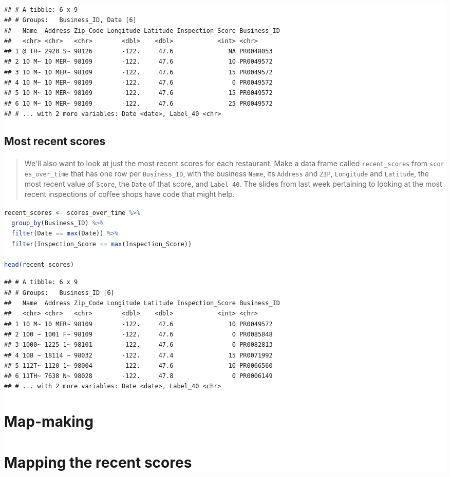 ```
## # A tibble: 6 x 9
## # Groups:   Business_ID, Date [6]
##   Name  Address Zip_Code Longitude Latitude Inspection_Score Business_ID
##   <chr> <chr>   <chr>        <dbl>    <dbl>            <int> <chr>      
## 1 @ TH~ 2920 S~ 98126        -122.     47.6               NA PR0048053  
## 2 10 M~ 10 MER~ 98109        -122.     47.6               10 PR0049572  
## 3 10 M~ 10 MER~ 98109        -122.     47.6               15 PR0049572  
## 4 10 M~ 10 MER~ 98109        -122.     47.6                0 PR0049572  
## 5 10 M~ 10 MER~ 98109        -122.     47.6               15 PR0049572  
## 6 10 M~ 10 MER~ 98109        -122.     47.6               25 PR0049572  
## # ... with 2 more variables: Date <date>, Label_40 <chr>
```


## Most recent scores

> We'll also want to look at just the most recent scores for each restaurant. Make a data frame called `recent_scores` from `scores_over_time` that has one row per `Business_ID`, with the business `Name`, its `Address` and `ZIP`, `Longitude` and `Latitude`, the most recent value of `Score`, the `Date` of that score, and `Label_40`. The slides from last week pertaining to looking at the most recent inspections of coffee shops have code that might help.


```r
recent_scores <- scores_over_time %>% 
  group_by(Business_ID) %>% 
  filter(Date == max(Date)) %>% 
  filter(Inspection_Score == max(Inspection_Score)) 

head(recent_scores)
```

```
## # A tibble: 6 x 9
## # Groups:   Business_ID [6]
##   Name  Address Zip_Code Longitude Latitude Inspection_Score Business_ID
##   <chr> <chr>   <chr>        <dbl>    <dbl>            <int> <chr>      
## 1 10 M~ 10 MER~ 98109        -122.     47.6               10 PR0049572  
## 2 100 ~ 1001 F~ 98109        -122.     47.6                0 PR0085848  
## 3 1000~ 1225 1~ 98101        -122.     47.6                0 PR0082813  
## 4 108 ~ 18114 ~ 98032        -122.     47.4               15 PR0071992  
## 5 112T~ 1120 1~ 98004        -122.     47.6               10 PR0066560  
## 6 11TH~ 7638 N~ 98028        -122.     47.8                0 PR0006149  
## # ... with 2 more variables: Date <date>, Label_40 <chr>
```


# Map-making

# Mapping the recent scores
